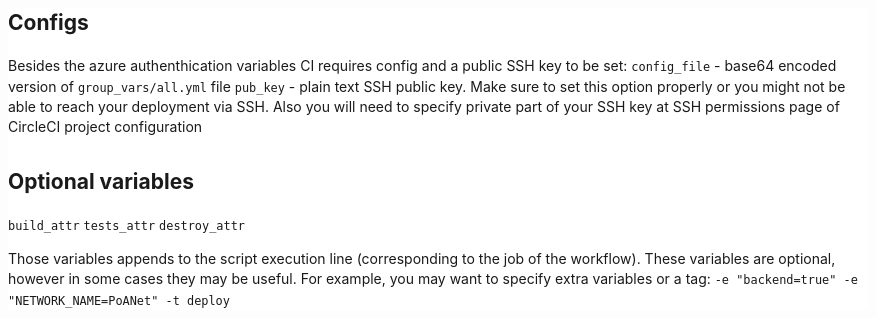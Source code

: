 ## Configs

Besides the azure authenthication variables CI requires config and a public SSH key to be set:
`config_file` - base64 encoded version of `group_vars/all.yml` file
`pub_key` - plain text SSH public key. Make sure to set this option properly or you might not be able to reach your deployment via SSH.
Also you will need to specify private part of your SSH key at SSH permissions page of CircleCI project configuration

## Optional variables

`build_attr`
`tests_attr`
`destroy_attr`

Those variables appends to the script execution line (corresponding to the job of the workflow). These variables are optional, however in some cases they may be useful. For example, you may want to specify extra variables or a tag:
`-e "backend=true" -e "NETWORK_NAME=PoANet" -t deploy` 
